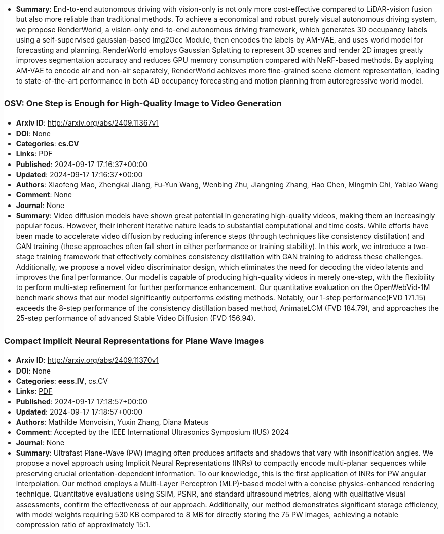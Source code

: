- **Summary**: End-to-end autonomous driving with vision-only is not only more cost-effective compared to LiDAR-vision fusion but also more reliable than traditional methods. To achieve a economical and robust purely visual autonomous driving system, we propose RenderWorld, a vision-only end-to-end autonomous driving framework, which generates 3D occupancy labels using a self-supervised gaussian-based Img2Occ Module, then encodes the labels by AM-VAE, and uses world model for forecasting and planning. RenderWorld employs Gaussian Splatting to represent 3D scenes and render 2D images greatly improves segmentation accuracy and reduces GPU memory consumption compared with NeRF-based methods. By applying AM-VAE to encode air and non-air separately, RenderWorld achieves more fine-grained scene element representation, leading to state-of-the-art performance in both 4D occupancy forecasting and motion planning from autoregressive world model.



### OSV: One Step is Enough for High-Quality Image to Video Generation
- **Arxiv ID**: http://arxiv.org/abs/2409.11367v1
- **DOI**: None
- **Categories**: **cs.CV**
- **Links**: [PDF](http://arxiv.org/pdf/2409.11367v1)
- **Published**: 2024-09-17 17:16:37+00:00
- **Updated**: 2024-09-17 17:16:37+00:00
- **Authors**: Xiaofeng Mao, Zhengkai Jiang, Fu-Yun Wang, Wenbing Zhu, Jiangning Zhang, Hao Chen, Mingmin Chi, Yabiao Wang
- **Comment**: None
- **Journal**: None
- **Summary**: Video diffusion models have shown great potential in generating high-quality videos, making them an increasingly popular focus. However, their inherent iterative nature leads to substantial computational and time costs. While efforts have been made to accelerate video diffusion by reducing inference steps (through techniques like consistency distillation) and GAN training (these approaches often fall short in either performance or training stability). In this work, we introduce a two-stage training framework that effectively combines consistency distillation with GAN training to address these challenges. Additionally, we propose a novel video discriminator design, which eliminates the need for decoding the video latents and improves the final performance. Our model is capable of producing high-quality videos in merely one-step, with the flexibility to perform multi-step refinement for further performance enhancement. Our quantitative evaluation on the OpenWebVid-1M benchmark shows that our model significantly outperforms existing methods. Notably, our 1-step performance(FVD 171.15) exceeds the 8-step performance of the consistency distillation based method, AnimateLCM (FVD 184.79), and approaches the 25-step performance of advanced Stable Video Diffusion (FVD 156.94).



### Compact Implicit Neural Representations for Plane Wave Images
- **Arxiv ID**: http://arxiv.org/abs/2409.11370v1
- **DOI**: None
- **Categories**: **eess.IV**, cs.CV
- **Links**: [PDF](http://arxiv.org/pdf/2409.11370v1)
- **Published**: 2024-09-17 17:18:57+00:00
- **Updated**: 2024-09-17 17:18:57+00:00
- **Authors**: Mathilde Monvoisin, Yuxin Zhang, Diana Mateus
- **Comment**: Accepted by the IEEE International Ultrasonics Symposium (IUS) 2024
- **Journal**: None
- **Summary**: Ultrafast Plane-Wave (PW) imaging often produces artifacts and shadows that vary with insonification angles. We propose a novel approach using Implicit Neural Representations (INRs) to compactly encode multi-planar sequences while preserving crucial orientation-dependent information. To our knowledge, this is the first application of INRs for PW angular interpolation. Our method employs a Multi-Layer Perceptron (MLP)-based model with a concise physics-enhanced rendering technique. Quantitative evaluations using SSIM, PSNR, and standard ultrasound metrics, along with qualitative visual assessments, confirm the effectiveness of our approach. Additionally, our method demonstrates significant storage efficiency, with model weights requiring 530 KB compared to 8 MB for directly storing the 75 PW images, achieving a notable compression ratio of approximately 15:1.
